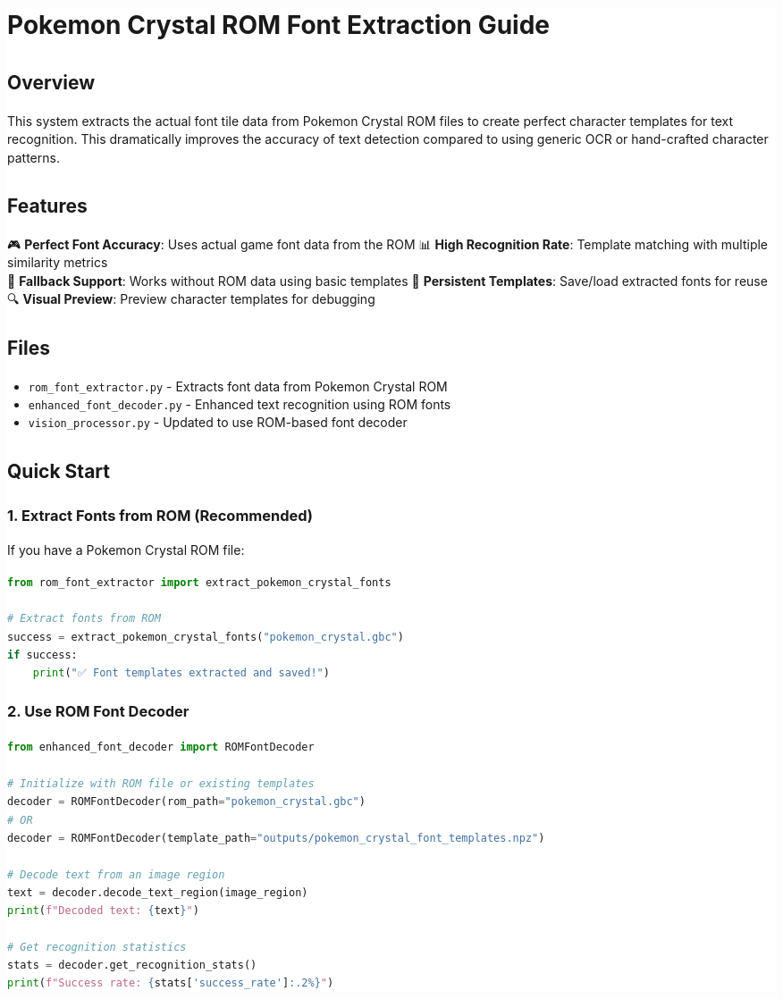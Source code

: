 # Pokemon Crystal ROM Font Extraction Guide

## Overview

This system extracts the actual font tile data from Pokemon Crystal ROM files to create perfect character templates for text recognition. This dramatically improves the accuracy of text detection compared to using generic OCR or hand-crafted character patterns.

## Features

🎮 **Perfect Font Accuracy**: Uses actual game font data from the ROM
📊 **High Recognition Rate**: Template matching with multiple similarity metrics  
🔧 **Fallback Support**: Works without ROM data using basic templates
📁 **Persistent Templates**: Save/load extracted fonts for reuse
🔍 **Visual Preview**: Preview character templates for debugging

## Files

- `rom_font_extractor.py` - Extracts font data from Pokemon Crystal ROM
- `enhanced_font_decoder.py` - Enhanced text recognition using ROM fonts
- `vision_processor.py` - Updated to use ROM-based font decoder

## Quick Start

### 1. Extract Fonts from ROM (Recommended)

If you have a Pokemon Crystal ROM file:

```python
from rom_font_extractor import extract_pokemon_crystal_fonts

# Extract fonts from ROM
success = extract_pokemon_crystal_fonts("pokemon_crystal.gbc")
if success:
    print("✅ Font templates extracted and saved!")
```

### 2. Use ROM Font Decoder

```python
from enhanced_font_decoder import ROMFontDecoder

# Initialize with ROM file or existing templates
decoder = ROMFontDecoder(rom_path="pokemon_crystal.gbc")
# OR
decoder = ROMFontDecoder(template_path="outputs/pokemon_crystal_font_templates.npz")

# Decode text from an image region
text = decoder.decode_text_region(image_region)
print(f"Decoded text: {text}")

# Get recognition statistics
stats = decoder.get_recognition_stats()
print(f"Success rate: {stats['success_rate']:.2%}")
```
